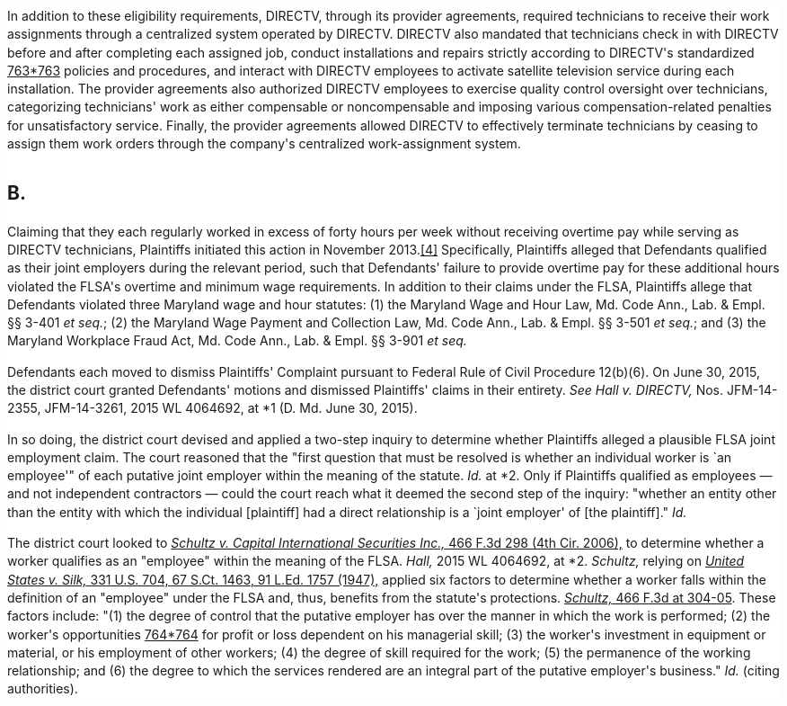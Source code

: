 In addition to these eligibility requirements, DIRECTV, through its provider agreements, required technicians to receive their work assignments through a centralized system operated by DIRECTV. DIRECTV also mandated that technicians check in with DIRECTV before and after completing each assigned job, conduct installations and repairs strictly according to DIRECTV's standardized [763](https://scholar.google.com/scholar_case?case=15840670521773462671#p763)[\*763](https://scholar.google.com/scholar_case?case=15840670521773462671#p763) policies and procedures, and interact with DIRECTV employees to activate satellite television service during each installation. The provider agreements also authorized DIRECTV employees to exercise quality control oversight over technicians, categorizing technicians' work as either compensable or noncompensable and imposing various compensation-related penalties for unsatisfactory service. Finally, the provider agreements allowed DIRECTV to effectively terminate technicians by ceasing to assign them work orders through the company's centralized work-assignment system.

## B.

Claiming that they each regularly worked in excess of forty hours per week without receiving overtime pay while serving as DIRECTV technicians, Plaintiffs initiated this action in November 2013.[\[4\]](https://scholar.google.com/scholar_case?case=15840670521773462671#[4]) Specifically, Plaintiffs alleged that Defendants qualified as their joint employers during the relevant period, such that Defendants' failure to provide overtime pay for these additional hours violated the FLSA's overtime and minimum wage requirements. In addition to their claims under the FLSA, Plaintiffs allege that Defendants violated three Maryland wage and hour statutes: (1) the Maryland Wage and Hour Law, Md. Code Ann., Lab. & Empl. §§ 3-401 _et seq._; (2) the Maryland Wage Payment and Collection Law, Md. Code Ann., Lab. & Empl. §§ 3-501 _et seq._; and (3) the Maryland Workplace Fraud Act, Md. Code Ann., Lab. & Empl. §§ 3-901 _et seq._

Defendants each moved to dismiss Plaintiffs' Complaint pursuant to Federal Rule of Civil Procedure 12(b)(6). On June 30, 2015, the district court granted Defendants' motions and dismissed Plaintiffs' claims in their entirety. _See Hall v. DIRECTV,_ Nos. JFM-14-2355, JFM-14-3261, 2015 WL 4064692, at \*1 (D. Md. June 30, 2015).

In so doing, the district court devised and applied a two-step inquiry to determine whether Plaintiffs alleged a plausible FLSA joint employment claim. The court reasoned that the "first question that must be resolved is whether an individual worker is \`an employee'" of each putative joint employer within the meaning of the statute. _Id._ at \*2. Only if Plaintiffs qualified as employees — and not independent contractors — could the court reach what it deemed the second step of the inquiry: "whether an entity other than the entity with which the individual \[plaintiff\] had a direct relationship is a \`joint employer' of \[the plaintiff\]." _Id._

The district court looked to [_Schultz v. Capital International Securities Inc.,_ 466 F.3d 298 (4th Cir. 2006),](https://scholar.google.com/scholar_case?case=1594959706795973951&hl=en&as_sdt=6,34) to determine whether a worker qualifies as an "employee" within the meaning of the FLSA. _Hall,_ 2015 WL 4064692, at \*2. _Schultz,_ relying on [_United States v. Silk,_ 331 U.S. 704, 67 S.Ct. 1463, 91 L.Ed. 1757 (1947),](https://scholar.google.com/scholar_case?case=8070359326325042640&hl=en&as_sdt=6,34) applied six factors to determine whether a worker falls within the definition of an "employee" under the FLSA and, thus, benefits from the statute's protections. [_Schultz,_ 466 F.3d at 304-05](https://scholar.google.com/scholar_case?case=1594959706795973951&hl=en&as_sdt=6,34). These factors include: "(1) the degree of control that the putative employer has over the manner in which the work is performed; (2) the worker's opportunities [764](https://scholar.google.com/scholar_case?case=15840670521773462671#p764)[\*764](https://scholar.google.com/scholar_case?case=15840670521773462671#p764) for profit or loss dependent on his managerial skill; (3) the worker's investment in equipment or material, or his employment of other workers; (4) the degree of skill required for the work; (5) the permanence of the working relationship; and (6) the degree to which the services rendered are an integral part of the putative employer's business." _Id._ (citing authorities).

